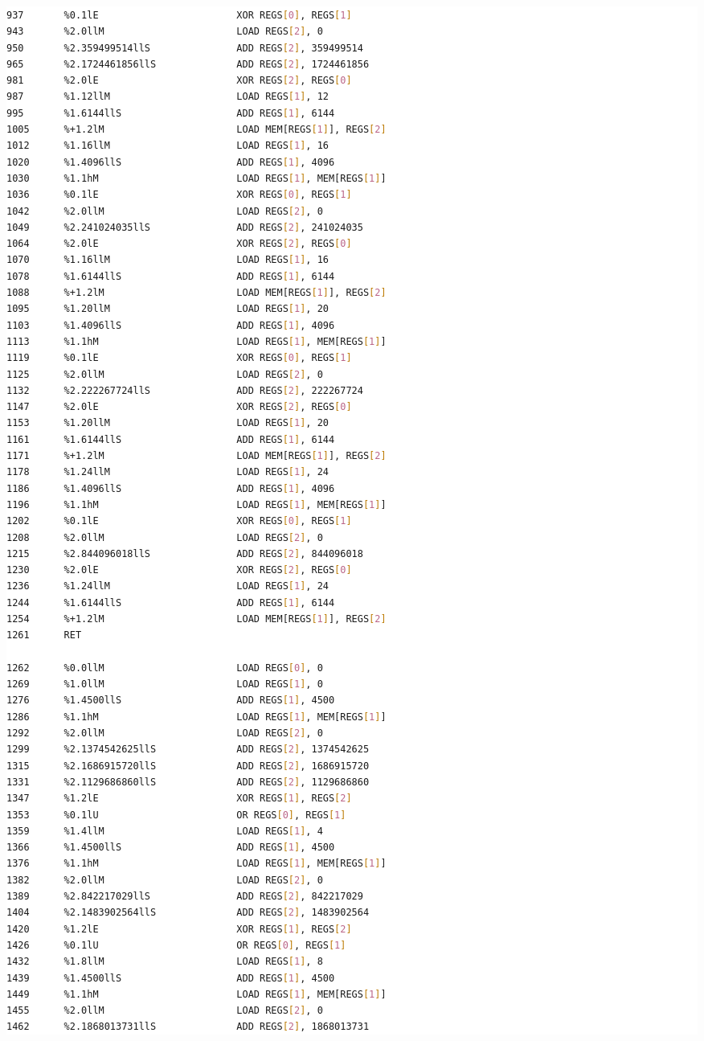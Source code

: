 ```bash
937       %0.1lE                        XOR REGS[0], REGS[1]          
943       %2.0llM                       LOAD REGS[2], 0               
950       %2.359499514llS               ADD REGS[2], 359499514        
965       %2.1724461856llS              ADD REGS[2], 1724461856       
981       %2.0lE                        XOR REGS[2], REGS[0]          
987       %1.12llM                      LOAD REGS[1], 12              
995       %1.6144llS                    ADD REGS[1], 6144             
1005      %+1.2lM                       LOAD MEM[REGS[1]], REGS[2]    
1012      %1.16llM                      LOAD REGS[1], 16              
1020      %1.4096llS                    ADD REGS[1], 4096             
1030      %1.1hM                        LOAD REGS[1], MEM[REGS[1]]    
1036      %0.1lE                        XOR REGS[0], REGS[1]          
1042      %2.0llM                       LOAD REGS[2], 0               
1049      %2.241024035llS               ADD REGS[2], 241024035        
1064      %2.0lE                        XOR REGS[2], REGS[0]          
1070      %1.16llM                      LOAD REGS[1], 16              
1078      %1.6144llS                    ADD REGS[1], 6144             
1088      %+1.2lM                       LOAD MEM[REGS[1]], REGS[2]    
1095      %1.20llM                      LOAD REGS[1], 20              
1103      %1.4096llS                    ADD REGS[1], 4096             
1113      %1.1hM                        LOAD REGS[1], MEM[REGS[1]]    
1119      %0.1lE                        XOR REGS[0], REGS[1]          
1125      %2.0llM                       LOAD REGS[2], 0               
1132      %2.222267724llS               ADD REGS[2], 222267724        
1147      %2.0lE                        XOR REGS[2], REGS[0]          
1153      %1.20llM                      LOAD REGS[1], 20              
1161      %1.6144llS                    ADD REGS[1], 6144             
1171      %+1.2lM                       LOAD MEM[REGS[1]], REGS[2]    
1178      %1.24llM                      LOAD REGS[1], 24              
1186      %1.4096llS                    ADD REGS[1], 4096             
1196      %1.1hM                        LOAD REGS[1], MEM[REGS[1]]    
1202      %0.1lE                        XOR REGS[0], REGS[1]          
1208      %2.0llM                       LOAD REGS[2], 0               
1215      %2.844096018llS               ADD REGS[2], 844096018        
1230      %2.0lE                        XOR REGS[2], REGS[0]          
1236      %1.24llM                      LOAD REGS[1], 24              
1244      %1.6144llS                    ADD REGS[1], 6144             
1254      %+1.2lM                       LOAD MEM[REGS[1]], REGS[2]    
1261      RET

1262      %0.0llM                       LOAD REGS[0], 0               
1269      %1.0llM                       LOAD REGS[1], 0               
1276      %1.4500llS                    ADD REGS[1], 4500             
1286      %1.1hM                        LOAD REGS[1], MEM[REGS[1]]    
1292      %2.0llM                       LOAD REGS[2], 0               
1299      %2.1374542625llS              ADD REGS[2], 1374542625       
1315      %2.1686915720llS              ADD REGS[2], 1686915720       
1331      %2.1129686860llS              ADD REGS[2], 1129686860       
1347      %1.2lE                        XOR REGS[1], REGS[2]          
1353      %0.1lU                        OR REGS[0], REGS[1]           
1359      %1.4llM                       LOAD REGS[1], 4               
1366      %1.4500llS                    ADD REGS[1], 4500             
1376      %1.1hM                        LOAD REGS[1], MEM[REGS[1]]    
1382      %2.0llM                       LOAD REGS[2], 0               
1389      %2.842217029llS               ADD REGS[2], 842217029        
1404      %2.1483902564llS              ADD REGS[2], 1483902564       
1420      %1.2lE                        XOR REGS[1], REGS[2]          
1426      %0.1lU                        OR REGS[0], REGS[1]           
1432      %1.8llM                       LOAD REGS[1], 8               
1439      %1.4500llS                    ADD REGS[1], 4500             
1449      %1.1hM                        LOAD REGS[1], MEM[REGS[1]]    
1455      %2.0llM                       LOAD REGS[2], 0               
1462      %2.1868013731llS              ADD REGS[2], 1868013731       
```